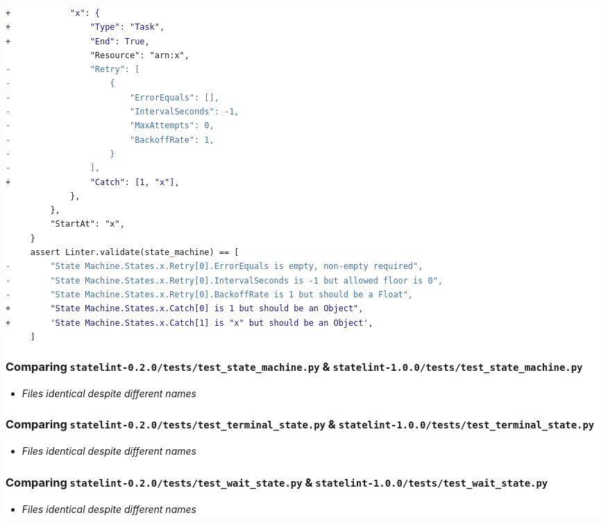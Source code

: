 ```diff
+            "x": {
+                "Type": "Task",
+                "End": True,
                 "Resource": "arn:x",
-                "Retry": [
-                    {
-                        "ErrorEquals": [],
-                        "IntervalSeconds": -1,
-                        "MaxAttempts": 0,
-                        "BackoffRate": 1,
-                    }
-                ],
+                "Catch": [1, "x"],
             },
         },
         "StartAt": "x",
     }
     assert Linter.validate(state_machine) == [
-        "State Machine.States.x.Retry[0].ErrorEquals is empty, non-empty required",
-        "State Machine.States.x.Retry[0].IntervalSeconds is -1 but allowed floor is 0",
-        "State Machine.States.x.Retry[0].BackoffRate is 1 but should be a Float",
+        "State Machine.States.x.Catch[0] is 1 but should be an Object",
+        'State Machine.States.x.Catch[1] is "x" but should be an Object',
     ]
```

### Comparing `statelint-0.2.0/tests/test_state_machine.py` & `statelint-1.0.0/tests/test_state_machine.py`

 * *Files identical despite different names*

### Comparing `statelint-0.2.0/tests/test_terminal_state.py` & `statelint-1.0.0/tests/test_terminal_state.py`

 * *Files identical despite different names*

### Comparing `statelint-0.2.0/tests/test_wait_state.py` & `statelint-1.0.0/tests/test_wait_state.py`

 * *Files identical despite different names*

